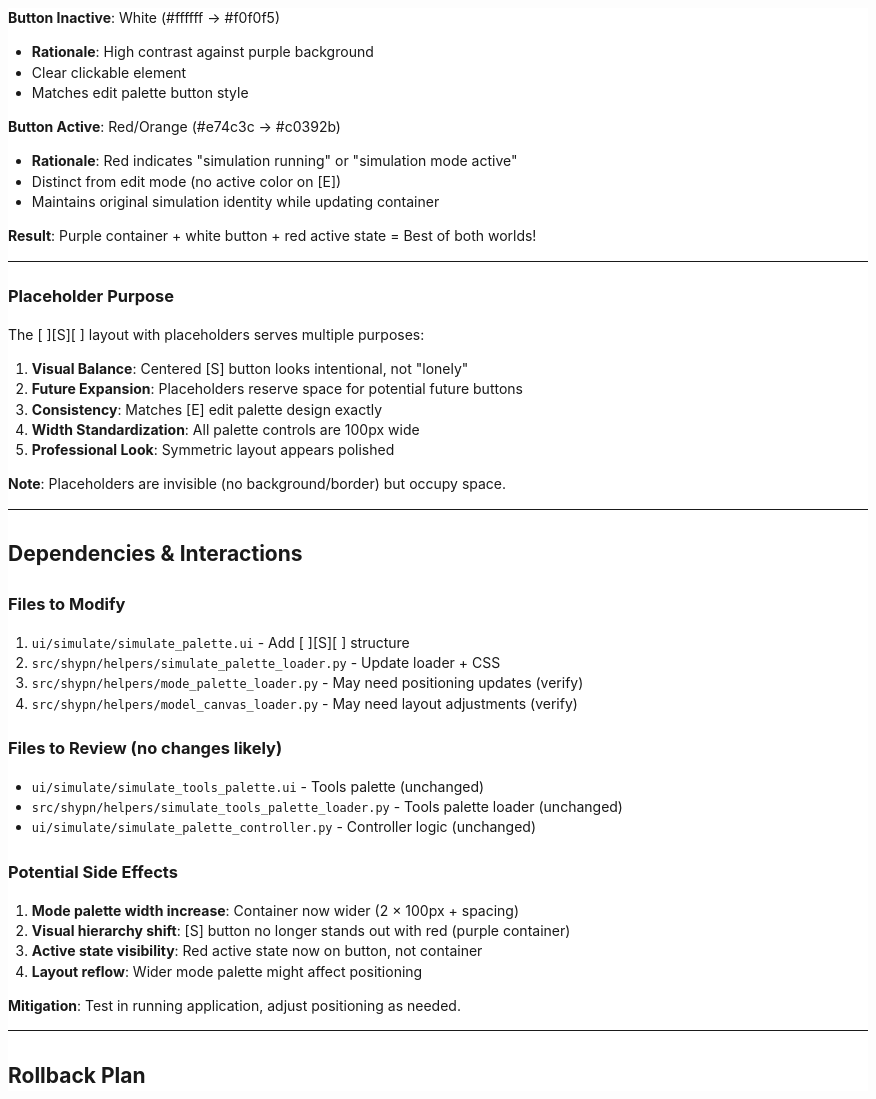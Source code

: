 **Button Inactive**: White (#ffffff → #f0f0f5)
- **Rationale**: High contrast against purple background
- Clear clickable element
- Matches edit palette button style

**Button Active**: Red/Orange (#e74c3c → #c0392b)
- **Rationale**: Red indicates "simulation running" or "simulation mode active"
- Distinct from edit mode (no active color on [E])
- Maintains original simulation identity while updating container

**Result**: Purple container + white button + red active state = Best of both worlds!

---

### Placeholder Purpose

The [ ][S][ ] layout with placeholders serves multiple purposes:

1. **Visual Balance**: Centered [S] button looks intentional, not "lonely"
2. **Future Expansion**: Placeholders reserve space for potential future buttons
3. **Consistency**: Matches [E] edit palette design exactly
4. **Width Standardization**: All palette controls are 100px wide
5. **Professional Look**: Symmetric layout appears polished

**Note**: Placeholders are invisible (no background/border) but occupy space.

---

## Dependencies & Interactions

### Files to Modify
1. `ui/simulate/simulate_palette.ui` - Add [ ][S][ ] structure
2. `src/shypn/helpers/simulate_palette_loader.py` - Update loader + CSS
3. `src/shypn/helpers/mode_palette_loader.py` - May need positioning updates (verify)
4. `src/shypn/helpers/model_canvas_loader.py` - May need layout adjustments (verify)

### Files to Review (no changes likely)
- `ui/simulate/simulate_tools_palette.ui` - Tools palette (unchanged)
- `src/shypn/helpers/simulate_tools_palette_loader.py` - Tools palette loader (unchanged)
- `ui/simulate/simulate_palette_controller.py` - Controller logic (unchanged)

### Potential Side Effects
1. **Mode palette width increase**: Container now wider (2 × 100px + spacing)
2. **Visual hierarchy shift**: [S] button no longer stands out with red (purple container)
3. **Active state visibility**: Red active state now on button, not container
4. **Layout reflow**: Wider mode palette might affect positioning

**Mitigation**: Test in running application, adjust positioning as needed.

---

## Rollback Plan
